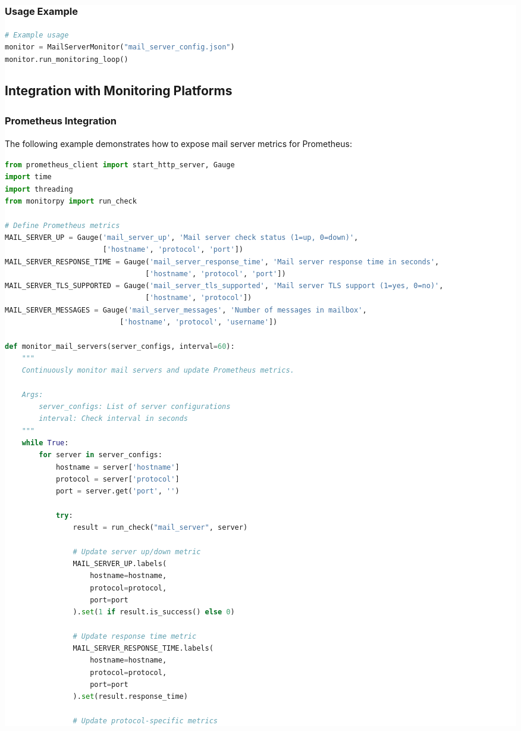 ### Usage Example

```python
# Example usage
monitor = MailServerMonitor("mail_server_config.json")
monitor.run_monitoring_loop()
```

## Integration with Monitoring Platforms

### Prometheus Integration

The following example demonstrates how to expose mail server metrics for Prometheus:

```python
from prometheus_client import start_http_server, Gauge
import time
import threading
from monitorpy import run_check

# Define Prometheus metrics
MAIL_SERVER_UP = Gauge('mail_server_up', 'Mail server check status (1=up, 0=down)', 
                       ['hostname', 'protocol', 'port'])
MAIL_SERVER_RESPONSE_TIME = Gauge('mail_server_response_time', 'Mail server response time in seconds', 
                                 ['hostname', 'protocol', 'port'])
MAIL_SERVER_TLS_SUPPORTED = Gauge('mail_server_tls_supported', 'Mail server TLS support (1=yes, 0=no)', 
                                 ['hostname', 'protocol'])
MAIL_SERVER_MESSAGES = Gauge('mail_server_messages', 'Number of messages in mailbox', 
                           ['hostname', 'protocol', 'username'])

def monitor_mail_servers(server_configs, interval=60):
    """
    Continuously monitor mail servers and update Prometheus metrics.
    
    Args:
        server_configs: List of server configurations
        interval: Check interval in seconds
    """
    while True:
        for server in server_configs:
            hostname = server['hostname']
            protocol = server['protocol']
            port = server.get('port', '')
            
            try:
                result = run_check("mail_server", server)
                
                # Update server up/down metric
                MAIL_SERVER_UP.labels(
                    hostname=hostname, 
                    protocol=protocol, 
                    port=port
                ).set(1 if result.is_success() else 0)
                
                # Update response time metric
                MAIL_SERVER_RESPONSE_TIME.labels(
                    hostname=hostname, 
                    protocol=protocol, 
                    port=port
                ).set(result.response_time)
                
                # Update protocol-specific metrics
```